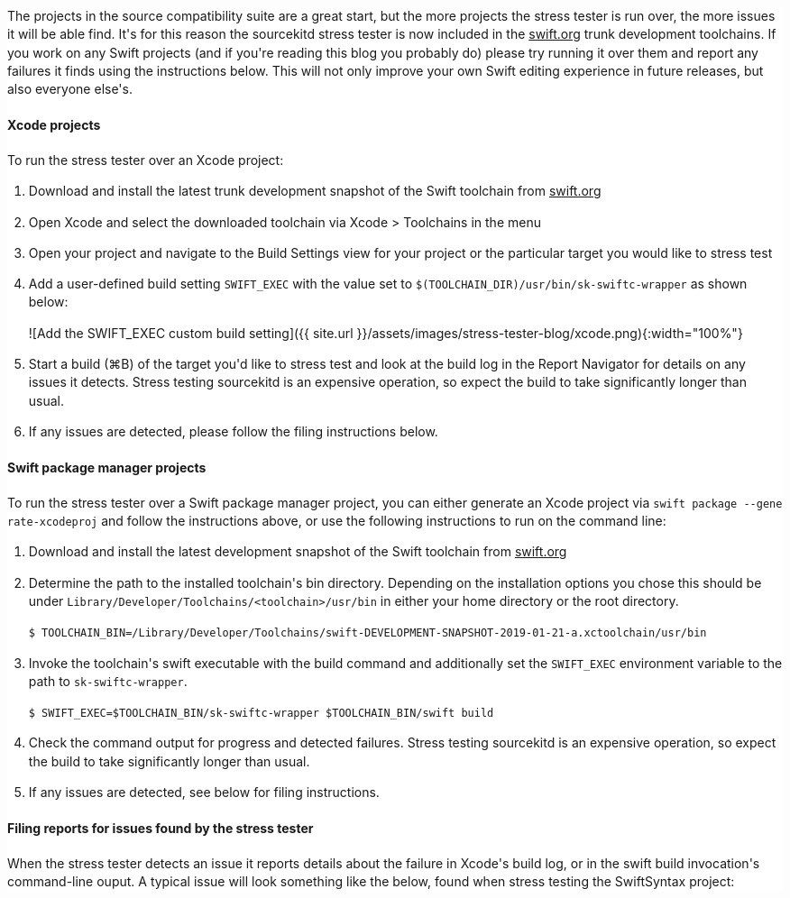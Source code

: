 The projects in the source compatibility suite are a great start, but the more projects the stress tester is run over, the more issues it will be able find. It's for this reason the sourcekitd stress tester is now included in the [swift.org](https://swift.org/download/#snapshots) trunk development toolchains. If you work on any Swift projects (and if you're reading this blog you probably do) please try running it over them and report any failures it finds using the instructions below.  This will not only improve your own Swift editing experience in future releases, but also everyone else's.

#### Xcode projects

To run the stress tester over an Xcode project:

1. Download and install the latest trunk development snapshot of the Swift toolchain from [swift.org](https://swift.org/download/#snapshots)
2. Open Xcode and select the downloaded toolchain via Xcode > Toolchains in the menu
3. Open your project and navigate to the Build Settings view for your project or the particular target you would like to stress test
4. Add a user-defined build setting `SWIFT_EXEC` with the value set to `$(TOOLCHAIN_DIR)/usr/bin/sk-swiftc-wrapper` as shown below:

    ![Add the SWIFT_EXEC custom build setting]({{ site.url }}/assets/images/stress-tester-blog/xcode.png){:width="100%"}

5. Start a build (⌘B) of the target you'd like to stress test and look at the build log in the Report Navigator for details on any issues it detects. Stress testing sourcekitd is an expensive operation, so expect the build to take significantly longer than usual.
6. If any issues are detected, please follow the filing instructions below.


#### Swift package manager projects

To run the stress tester over a Swift package manager project, you can either generate an Xcode project via `swift package --generate-xcodeproj` and follow the instructions above, or use the following instructions to run on the command line:

1. Download and install the latest development snapshot of the Swift toolchain from [swift.org](https://swift.org/download/#snapshots)
2. Determine the path to the installed toolchain's bin directory. Depending on the installation options you chose this should be under `Library/Developer/Toolchains/<toolchain>/usr/bin` in either your home directory or the root directory.

    `$ TOOLCHAIN_BIN=/Library/Developer/Toolchains/swift-DEVELOPMENT-SNAPSHOT-2019-01-21-a.xctoolchain/usr/bin`

3. Invoke the toolchain's swift executable with the build command and additionally set the `SWIFT_EXEC` environment variable to the path to `sk-swiftc-wrapper`.

    `$ SWIFT_EXEC=$TOOLCHAIN_BIN/sk-swiftc-wrapper $TOOLCHAIN_BIN/swift build`

4. Check the command output for progress and detected failures. Stress testing sourcekitd is an expensive operation, so expect the build to take significantly longer than usual.
5. If any issues are detected, see below for filing instructions.


#### Filing reports for issues found by the stress tester

When the stress tester detects an issue it reports details about the failure in Xcode's build log, or in the swift build invocation's command-line ouput. A typical issue will look something like the below, found when stress testing the SwiftSyntax project:
